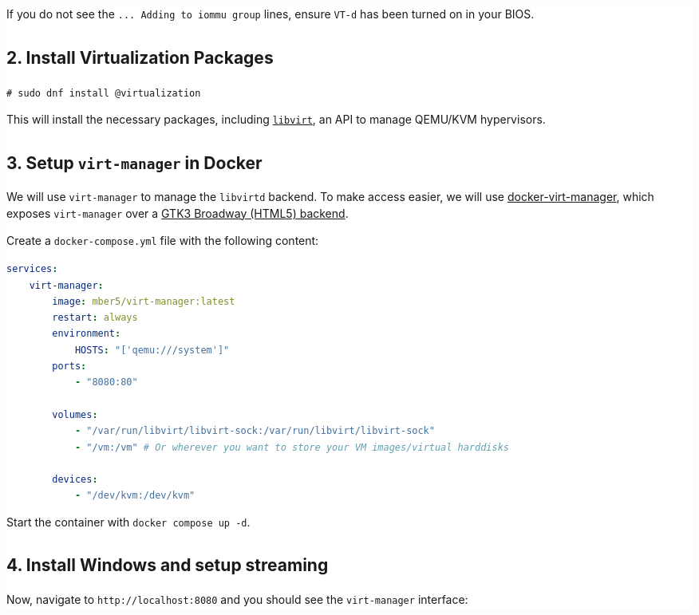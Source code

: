 If you do not see the `... Adding to iommu group` lines, ensure `VT-d` has been turned on in your BIOS.

## 2. Install Virtualization Packages

```
# sudo dnf install @virtualization
```

This will install the necessary packages, including [`libvirt`](https://libvirt.org/), an API to manage QEMU/KVM hypervisors.

## 3. Setup `virt-manager` in Docker

We will use `virt-manager` to manage the `libvirtd` backend. To make access easier, we will use [docker-virt-manager](https://github.com/m-bers/docker-virt-manager), which exposes `virt-manager` over a [GTK3 Broadway (HTML5) backend](https://blog.desdelinux.net/en/broadway-ejecuta-aplicaciones-gtk-navegador/).

Create a `docker-compose.yml` file with the following content:

```yaml
services:
    virt-manager:
        image: mber5/virt-manager:latest
        restart: always
        environment:
            HOSTS: "['qemu:///system']"
        ports:
            - "8080:80"

        volumes:
            - "/var/run/libvirt/libvirt-sock:/var/run/libvirt/libvirt-sock"
            - "/vm:/vm" # Or wherever you want to store your VM images/virtual harddisks

        devices:
            - "/dev/kvm:/dev/kvm"
```

Start the container with `docker compose up -d`.

## 4. Install Windows and setup streaming

Now, navigate to `http://localhost:8080` and you should see the `virt-manager` interface:


[^default-network]: The default network (which you can view with `sudo virsh net-dumpxml default`) is configured with [`forward mode='nat'`][libvirt-network-connectivity], which allows outbound communication for guests, but not inbound communications (unless you configure computers on the LAN to use your host as a NAT).
[vt-d]: https://www.thomas-krenn.com/en/wiki/Overview_of_the_Intel_VT_Virtualization_Features
[moonlight]: https://moonlight-stream.org/
[apache-guacamole]: https://guacamole.apache.org/
[guacamole-ssh]: https://www.mail-archive.com/issues@guacamole.apache.org/msg06190.html
[openssh-8.8]: https://www.openssh.com/txt/release-8.8
[sshwifty]: https://github.com/nirui/sshwifty
[apache-guacamole-docker]: https://guacamole.apache.org/doc/gug/guacamole-docker.html
[guacamole-header-auth]: https://guacamole.apache.org/doc/gug/guacamole-docker.html#header-authentication
[guacamole-postgresql]: https://lists.apache.org/thread/mp6gfxtxwhnnk215crcjbt0106w03o7l
[macvtap-issues]: https://access.redhat.com/documentation/en-us/red_hat_enterprise_linux/6/html/virtualization_host_configuration_and_guest_installation_guide/app_macvtap
[slow-nfs-fix]: https://docs.oracle.com/en-us/iaas/Content/File/Troubleshooting/winNFSerror53.htm
[gpu-fix]: https://forum.proxmox.com/threads/problem-with-gpu-passthrough.55918/post-478351
[moonlight-fix]: https://github.com/moonlight-stream/moonlight-android/issues/588
[steam-link]: https://store.steampowered.com/remoteplay#anywhere
[nvenc]: https://en.wikipedia.org/wiki/Nvidia_NVENC
[usb-devices]: https://access.redhat.com/documentation/en-us/red_hat_enterprise_linux/7/html/virtualization_deployment_and_administration_guide/sect-manipulating_the_domain_xml-devices#sect-Host_physical_machine_device_assignment-USB_PCI_devices
[chcon]: https://fedoraproject.org/wiki/SELinux/samba
[vm-tuning]: https://access.redhat.com/documentation/en-us/red_hat_enterprise_linux/7/html-single/virtualization_tuning_and_optimization_guide/index
[libvirt-xml]: https://libvirt.org/formatdomain.html
[samba]: https://www.samba.org/
[moonlight-ports]: https://github.com/moonlight-stream/moonlight-docs/wiki/Setup-Guide#manual-port-forwarding-advanced
[zerotier-guide]: https://github.com/moonlight-stream/moonlight-docs/wiki/Setup-Guide#zerotier
[zerotier]: https://www.zerotier.com/
[udp-hole-punching]: https://en.wikipedia.org/wiki/UDP_hole_punching
[nat]: https://en.wikipedia.org/wiki/Network_address_translation
[tailscale]: https://tailscale.com/
[nat-traversal]: https://tailscale.com/blog/how-nat-traversal-works/
[macvtap]: https://virt.kernelnewbies.org/MacVTap
[cpu-model]: https://libvirt.org/formatdomain.html#cpu-model-and-topology
[default-network]: https://libvirt.org/formatnetwork.html#nat-based-network
[libvirt-network-connectivity]: https://libvirt.org/formatnetwork.html#connectivity
[nebula]: https://github.com/slackhq/nebula
[netmaker]: https://github.com/gravitl/netmaker/
[netmaker-claim]: https://medium.com/netmaker/battle-of-the-vpns-which-one-is-fastest-speed-test-21ddc9cd50db
[gpu-scheduling]: https://github.com/moonlight-stream/nvidia-gamestream-issues/issues/27
[booleans]: https://linux.die.net/man/8/samba_selinux
[hard NAT]: https://tailscale.com/blog/how-nat-traversal-works/
[changing the listen port]: https://github.com/tailscale/tailscale/issues/5114#issuecomment-1402806749
[Sunshine]: https://app.lizardbyte.dev/Sunshine/?lng=en
[virtiofs-instructions]: https://virtio-fs.gitlab.io/howto-windows.html
[virtio-multiple]: https://github.com/virtio-win/kvm-guest-drivers-windows/issues/590
[virtual-display-driver]: https://github.com/itsmikethetech/Virtual-Display-Driver